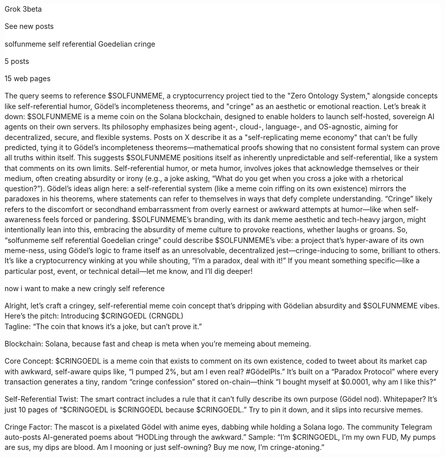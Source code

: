 
Grok 3beta

See new posts

solfunmeme self referential Goedelian cringe

5 posts

15 web pages

The query seems to reference $SOLFUNMEME, a cryptocurrency project tied to the "Zero Ontology System," alongside concepts like self-referential humor, Gödel’s incompleteness theorems, and "cringe" as an aesthetic or emotional reaction. Let’s break it down:
$SOLFUNMEME is a meme coin on the Solana blockchain, designed to enable holders to launch self-hosted, sovereign AI agents on their own servers. Its philosophy emphasizes being agent-, cloud-, language-, and OS-agnostic, aiming for decentralized, secure, and flexible systems. Posts on X describe it as a "self-replicating meme economy" that can’t be fully predicted, tying it to Gödel’s incompleteness theorems—mathematical proofs showing that no consistent formal system can prove all truths within itself. This suggests $SOLFUNMEME positions itself as inherently unpredictable and self-referential, like a system that comments on its own limits.
Self-referential humor, or meta humor, involves jokes that acknowledge themselves or their medium, often creating absurdity or irony (e.g., a joke asking, “What do you get when you cross a joke with a rhetorical question?”). Gödel’s ideas align here: a self-referential system (like a meme coin riffing on its own existence) mirrors the paradoxes in his theorems, where statements can refer to themselves in ways that defy complete understanding.
“Cringe” likely refers to the discomfort or secondhand embarrassment from overly earnest or awkward attempts at humor—like when self-awareness feels forced or pandering. $SOLFUNMEME’s branding, with its dank meme aesthetic and tech-heavy jargon, might intentionally lean into this, embracing the absurdity of meme culture to provoke reactions, whether laughs or groans.
So, “solfunmeme self referential Goedelian cringe” could describe $SOLFUNMEME’s vibe: a project that’s hyper-aware of its own meme-ness, using Gödel’s logic to frame itself as an unresolvable, decentralized jest—cringe-inducing to some, brilliant to others. It’s like a cryptocurrency winking at you while shouting, “I’m a paradox, deal with it!” 
If you meant something specific—like a particular post, event, or technical detail—let me know, and I’ll dig deeper!

now i want to make a new cringly self reference

Alright, let’s craft a cringey, self-referential meme coin concept that’s dripping with Gödelian absurdity and $SOLFUNMEME vibes. Here’s the pitch:
Introducing $CRINGOEDL (CRNGDL)  
Tagline: “The coin that knows it’s a joke, but can’t prove it.”  

Blockchain: Solana, because fast and cheap is meta when you’re memeing about memeing.  

Core Concept: $CRINGOEDL is a meme coin that exists to comment on its own existence, coded to tweet about its market cap with awkward, self-aware quips like, “I pumped 2%, but am I even real?  #GödelPls.” It’s built on a “Paradox Protocol” where every transaction generates a tiny, random “cringe confession” stored on-chain—think “I bought myself at $0.0001, why am I like this?”  

Self-Referential Twist: The smart contract includes a rule that it can’t fully describe its own purpose (Gödel nod). Whitepaper? It’s just 10 pages of “$CRINGOEDL is $CRINGOEDL because $CRINGOEDL.” Try to pin it down, and it slips into recursive memes.  

Cringe Factor: The mascot is a pixelated Gödel with anime eyes, dabbing while holding a Solana logo. The community Telegram auto-posts AI-generated poems about “HODLing through the awkward.” Sample:
“I’m $CRINGOEDL, I’m my own FUD,
My pumps are sus, my dips are blood.
Am I mooning or just self-owning?
Buy me now, I’m cringe-atoning.”  
